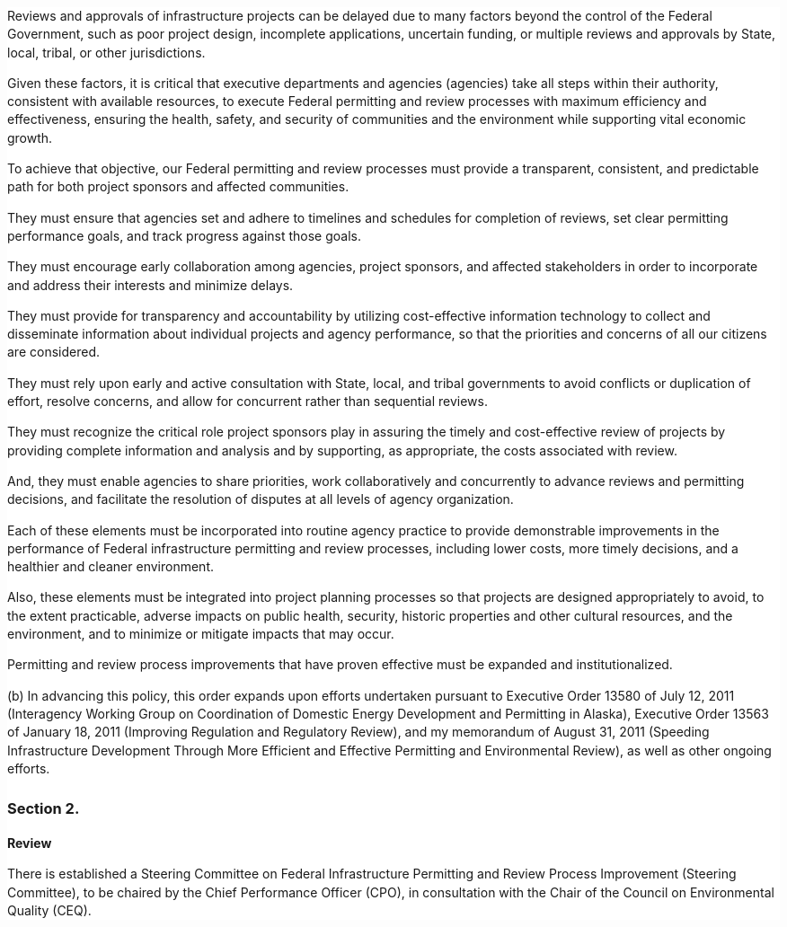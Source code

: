 Reviews and approvals of infrastructure projects can be delayed due to many factors beyond the control of the Federal Government, such as poor project design, incomplete applications, uncertain funding, or multiple reviews and approvals by State, local, tribal, or other jurisdictions.

Given these factors, it is critical that executive departments and agencies (agencies) take all steps within their authority, consistent with available resources, to execute Federal permitting and review processes with maximum efficiency and effectiveness, ensuring the health, safety, and security of communities and the environment while supporting vital economic growth.

To achieve that objective, our Federal permitting and review processes must provide a transparent, consistent, and predictable path for both project sponsors and affected communities.

They must ensure that agencies set and adhere to timelines and schedules for completion of reviews, set clear permitting performance goals, and track progress against those goals.

They must encourage early collaboration among agencies, project sponsors, and affected stakeholders in order to incorporate and address their interests and minimize delays.

They must provide for transparency and accountability by utilizing cost-effective information technology to collect and disseminate information about individual projects and agency performance, so that the priorities and concerns of all our citizens are considered.

They must rely upon early and active consultation with State, local, and tribal governments to avoid conflicts or duplication of effort, resolve concerns, and allow for concurrent rather than sequential reviews.

They must recognize the critical role project sponsors play in assuring the timely and cost-effective review of projects by providing complete information and analysis and by supporting, as appropriate, the costs associated with review.

And, they must enable agencies to share priorities, work collaboratively and concurrently to advance reviews and permitting decisions, and facilitate the resolution of disputes at all levels of agency organization.

Each of these elements must be incorporated into routine agency practice to provide demonstrable improvements in the performance of Federal infrastructure permitting and review processes, including lower costs, more timely decisions, and a healthier and cleaner environment.

Also, these elements must be integrated into project planning processes so that projects are designed appropriately to avoid, to the extent practicable, adverse impacts on public health, security, historic properties and other cultural resources, and the environment, and to minimize or mitigate impacts that may occur.

Permitting and review process improvements that have proven effective must be expanded and institutionalized.

(b) In advancing this policy, this order expands upon efforts undertaken pursuant to Executive Order 13580 of July 12, 2011 (Interagency Working Group on Coordination of Domestic Energy Development and Permitting in Alaska), Executive Order 13563 of January 18, 2011 (Improving Regulation and Regulatory Review), and my memorandum of August 31, 2011 (Speeding Infrastructure Development Through More Efficient and Effective Permitting and Environmental Review), as well as other ongoing efforts.
### Section 2.

**Review**

There is established a Steering Committee on Federal Infrastructure Permitting and Review Process Improvement (Steering Committee), to be chaired by the Chief Performance Officer (CPO), in consultation with the Chair of the Council on Environmental Quality (CEQ).

